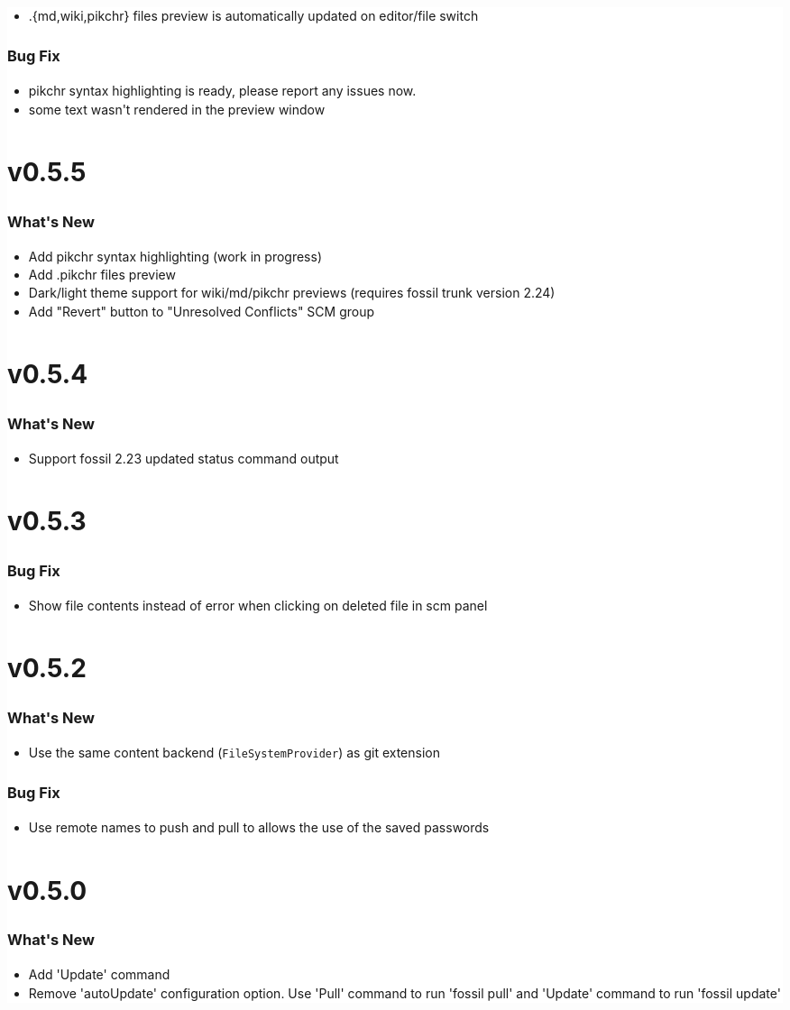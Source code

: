 - .{md,wiki,pikchr} files preview is automatically updated on editor/file switch

### Bug Fix

- pikchr syntax highlighting is ready, please report any issues now.
- some text wasn't rendered in the preview window


# v0.5.5

### What's New

- Add pikchr syntax highlighting (work in progress)
- Add .pikchr files preview
- Dark/light theme support for wiki/md/pikchr previews (requires fossil trunk version 2.24)
- Add "Revert" button to "Unresolved Conflicts" SCM group


# v0.5.4

### What's New

- Support fossil 2.23 updated status command output


# v0.5.3

### Bug Fix

- Show file contents instead of error when clicking on deleted file in scm panel


# v0.5.2

### What's New

- Use the same content backend (`FileSystemProvider`) as git extension

### Bug Fix

- Use remote names to push and pull to allows the use of the saved passwords


# v0.5.0

### What's New

- Add 'Update' command
- Remove 'autoUpdate' configuration option. Use 'Pull' command to run
  'fossil pull' and 'Update' command to run 'fossil update'
